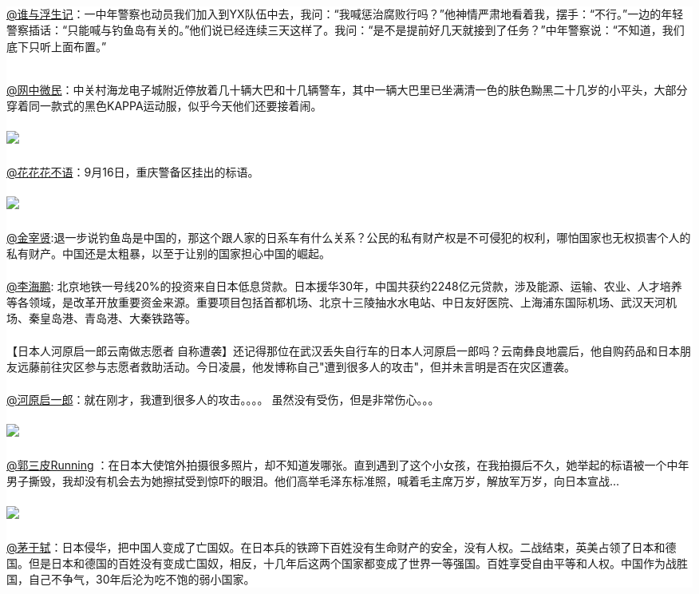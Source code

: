<a href="http://weibo.com/n/%E8%B0%81%E4%B8%8E%E6%B5%AE%E7%94%9F%E8%AE%B0" usercard="name=谁与浮生记">@谁与浮生记</a>：一中年警察也动员我们加入到YX队伍中去，我问：“我喊惩治腐败行吗？”他神情严肃地看着我，摆手：“不行。”一边的年轻警察插话：“只能喊与钓鱼岛有关的。”他们说已经连续三天这样了。我问：“是不是提前好几天就接到了任务？”中年警察说：“不知道，我们底下只听上面布置。”</div>
<div class="WB_text" node-type="feed_list_content" nick-name="喷嚏网铂程">&#160;</div>
<div class="WB_text" node-type="feed_list_content" nick-name="喷嚏网铂程">
<div class="WB_info">
<a class="WB_name S_func3" title="网中微民" href="http://weibo.com/1421786840" node-type="feed_list_originNick" nick-name="网中微民" usercard="id=1421786840">@网中微民</a>：中关村海龙电子城附近停放着几十辆大巴和十几辆警车，其中一辆大巴里已坐满清一色的肤色黝黑二十几岁的小平头，大部分穿着同一款式的黑色KAPPA运动服，似乎今天他们还要接着闹。</div>
<div class="WB_info">&#160;</div>
<div class="WB_info"><img style="BORDER-BOTTOM-COLOR: #000000; BORDER-TOP-COLOR: #000000; BORDER-RIGHT-COLOR: #000000; BORDER-LEFT-COLOR: #000000" border="0" src="http://ptimg.org:88/dapenti/CgZ98tCw/20Cwb.jpg"></div>
<div class="WB_info">&#160;</div>
<div class="WB_info">
<div class="WB_info">
<a class="WB_name S_func3" title="花花花不语" href="http://weibo.com/2821954580" node-type="feed_list_originNick" nick-name="花花花不语" usercard="id=2821954580">@花花花不语</a>：9月16日，重庆警备区挂出的标语。</div>
<div class="WB_info">&#160;</div>
<div class="WB_info"><img style="BORDER-BOTTOM-COLOR: #000000; BORDER-TOP-COLOR: #000000; BORDER-RIGHT-COLOR: #000000; BORDER-LEFT-COLOR: #000000" border="0" src="http://ww2.sinaimg.cn/large/6283e751gw1dwzngr9xabj.jpg"></div>
<div class="WB_info"><a></a></div>
</div>
<div class="WB_info">&#160;</div>
</div>
</div>
</div>
<div class="WB_info">
<a class="WB_name S_func3" title="金宰贤" href="http://weibo.com/jinzaixian" node-type="feed_list_originNick" nick-name="金宰贤" usercard="id=1826923927">@金宰贤</a>:退一步说钓鱼岛是中国的，那这个跟人家的日系车有什么关系？公民的私有财产权是不可侵犯的权利，哪怕国家也无权损害个人的私有财产。中国还是太粗暴，以至于让别的国家担心中国的崛起。</div>
<div class="WB_info">&#160;</div>
<div class="WB_info">
<a href="http://weibo.com/n/%E6%9D%8E%E6%B5%B7%E9%B9%8F" usercard="name=李海鹏">@李海鹏</a>: 北京地铁一号线20%的投资来自日本低息贷款。日本援华30年，中国共获约2248亿元贷款，涉及能源、运输、农业、人才培养等各领域，是改革开放重要资金来源。重要项目包括首都机场、北京十三陵抽水水电站、中日友好医院、上海浦东国际机场、武汉天河机场、秦皇岛港、青岛港、大秦铁路等。</div>
<div class="WB_info">&#160;</div>
<div class="WB_info">【日本人河原启一郎云南做志愿者 自称遭袭】还记得那位在武汉丢失自行车的日本人河原启一郎吗？云南彝良地震后，他自购药品和日本朋友远藤前往灾区参与志愿者救助活动。今日凌晨，他发博称自己"遭到很多人的攻击"，但并未言明是否在灾区遭袭。</div>
<div class="WB_info">&#160;</div>
<div class="WB_info">
<div class="WB_info">
<a class="WB_name S_func3" title="河原启一郎" href="http://weibo.com/2625543113" node-type="feed_list_originNick" nick-name="河原启一郎" usercard="id=2625543113">@河原启一郎</a>：就在刚才，我遭到很多人的攻击。。。。 虽然没有受伤，但是非常伤心。。。</div>
<div class="WB_info">&#160;</div>
<div class="WB_info"><img style="BORDER-BOTTOM-COLOR: #000000; BORDER-TOP-COLOR: #000000; BORDER-RIGHT-COLOR: #000000; BORDER-LEFT-COLOR: #000000" border="0" src="http://ptimg.org:88/dapenti/CgZjSo7l/hSXnQ.jpg"></div>
<div class="WB_info">&#160;</div>
<div class="WB_info">
<div class="WB_info">
<div class="WB_info">
<a class="WB_name S_func3" title="郭三皮Running" href="http://weibo.com/guosanpi" node-type="feed_list_originNick" nick-name="郭三皮Running" usercard="id=1225563635">@郭三皮Running</a> ：在日本大使馆外拍摄很多照片，却不知道发哪张。直到遇到了这个小女孩，在我拍摄后不久，她举起的标语被一个中年男子撕毁，我却没有机会去为她擦拭受到惊吓的眼泪。他们高举毛泽东标准照，喊着毛主席万岁，解放军万岁，向日本宣战…</div>
<div class="WB_info">&#160;</div>
<div class="WB_info"><img style="BORDER-BOTTOM-COLOR: #000000; BORDER-TOP-COLOR: #000000; BORDER-RIGHT-COLOR: #000000; BORDER-LEFT-COLOR: #000000" border="0" src="http://ptimg.org:88/dapenti/CgZm4ZLR/Ep4EJ.jpg"></div>
<div class="WB_info">&#160;</div>
<div class="WB_info">
<div class="WB_info">
<a class="WB_name S_func3" title="茅于轼" href="http://weibo.com/maoyushi" node-type="feed_list_originNick" nick-name="茅于轼" usercard="id=1235457821">@茅于轼</a>：日本侵华，把中国人变成了亡国奴。在日本兵的铁蹄下百姓没有生命财产的安全，没有人权。二战结束，英美占领了日本和德国。但是日本和德国的百姓没有变成亡国奴，相反，十几年后这两个国家都变成了世界一等强国。百姓享受自由平等和人权。中国作为战胜国，自己不争气，30年后沦为吃不饱的弱小国家。</div>
</div>